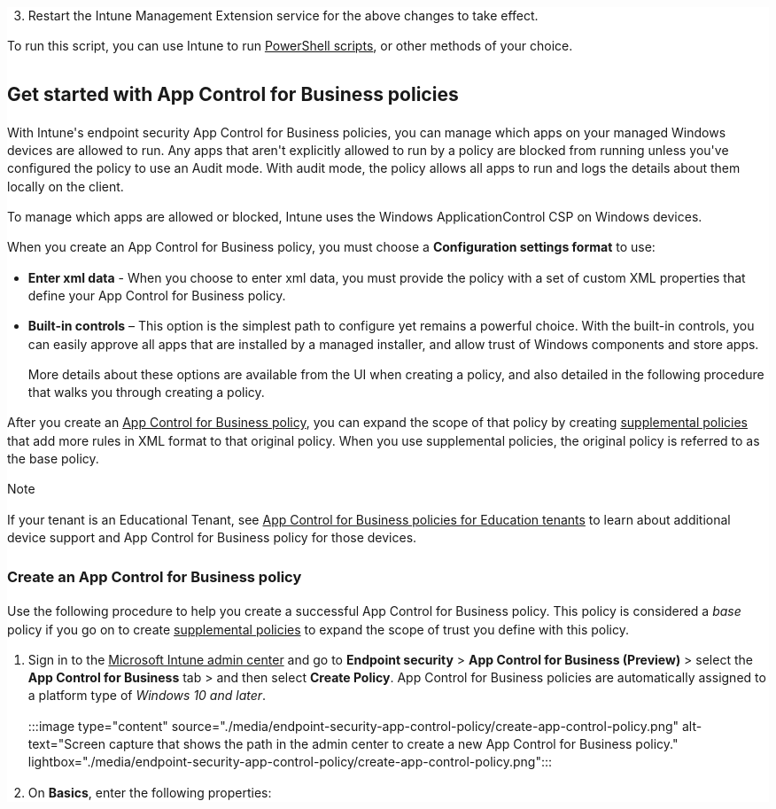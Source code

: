 3. Restart the Intune Management Extension service for the above changes to take effect.

To run this script, you can use Intune to run [PowerShell scripts](../apps/intune-management-extension.md), or other methods of your choice.

## Get started with App Control for Business policies

With Intune's endpoint security App Control for Business policies, you can manage which apps on your managed Windows devices are allowed to run. Any apps that aren't explicitly allowed to run by a policy are blocked from running unless you've configured the policy to use an Audit mode. With audit mode, the policy allows all apps to run and logs the details about them locally on the client.

To manage which apps are allowed or blocked, Intune uses the Windows ApplicationControl CSP on Windows devices.

When you create an App Control for Business policy, you must choose a **Configuration settings format** to use:

- **Enter xml data** - When you choose to enter xml data, you must provide the policy with a set of custom XML properties that define your App Control for Business policy.

- **Built-in controls** – This option is the simplest path to configure yet remains a powerful choice. With the built-in controls, you can easily approve all apps that are installed by a managed installer, and allow trust of Windows components and store apps.

  More details about these options are available from the UI when creating a policy, and also detailed in the following procedure that walks you through creating a policy.

After you create an [App Control for Business policy](#create-an-app-control-for-business-policy), you can expand the scope of that policy by creating [supplemental policies](#use-supplemental-policy) that add more rules in XML format to that original policy. When you use supplemental policies, the original policy is referred to as the base policy.

> [!NOTE]
>
> If your tenant is an Educational Tenant, see [App Control for Business policies for Education tenants](#app-control-for-business-policies-for-education-tenants) to learn about additional device support and App Control for Business policy for those devices.

### Create an App Control for Business policy

Use the following procedure to help you create a successful App Control for Business policy. This policy is considered a *base* policy if you go on to create [supplemental policies](#use-supplemental-policy) to expand the scope of trust you define with this policy.

1. Sign in to the [Microsoft Intune admin center](https://go.microsoft.com/fwlink/?linkid=2109431) and go to **Endpoint security** > **App Control for Business (Preview)** > select the **App Control for Business** tab > and then select **Create Policy**. App Control for Business policies are automatically assigned to a platform type of *Windows 10 and later*.

   :::image type="content" source="./media/endpoint-security-app-control-policy/create-app-control-policy.png" alt-text="Screen capture that shows the path in the admin center to create a new App Control for Business policy." lightbox="./media/endpoint-security-app-control-policy/create-app-control-policy.png":::

2. On **Basics**, enter the following properties:
